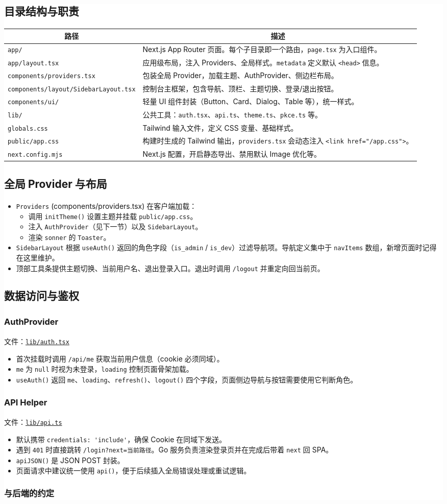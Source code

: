 
## 目录结构与职责

| 路径 | 描述 |
| ---- | ---- |
| `app/` | Next.js App Router 页面。每个子目录即一个路由，`page.tsx` 为入口组件。 |
| `app/layout.tsx` | 应用级布局，注入 Providers、全局样式。`metadata` 定义默认 `<head>` 信息。 |
| `components/providers.tsx` | 包装全局 Provider，加载主题、AuthProvider、侧边栏布局。 |
| `components/layout/SidebarLayout.tsx` | 控制台主框架，包含导航、顶栏、主题切换、登录/退出按钮。 |
| `components/ui/` | 轻量 UI 组件封装（Button、Card、Dialog、Table 等），统一样式。 |
| `lib/` | 公共工具：`auth.tsx`、`api.ts`、`theme.ts`、`pkce.ts` 等。 |
| `globals.css` | Tailwind 输入文件，定义 CSS 变量、基础样式。 |
| `public/app.css` | 构建时生成的 Tailwind 输出，`providers.tsx` 会动态注入 `<link href="/app.css">`。 |
| `next.config.mjs` | Next.js 配置，开启静态导出、禁用默认 Image 优化等。 |

## 全局 Provider 与布局

- `Providers` (components/providers.tsx) 在客户端加载：
  - 调用 `initTheme()` 设置主题并挂载 `public/app.css`。
  - 注入 `AuthProvider`（见下一节）以及 `SidebarLayout`。
  - 渲染 `sonner` 的 `Toaster`。
- `SidebarLayout` 根据 `useAuth()` 返回的角色字段（`is_admin` / `is_dev`）过滤导航项。导航定义集中于 `navItems` 数组，新增页面时记得在这里维护。
- 顶部工具条提供主题切换、当前用户名、退出登录入口。退出时调用 `/logout` 并重定向回当前页。

## 数据访问与鉴权

### AuthProvider

文件：[`lib/auth.tsx`](lib/auth.tsx)

- 首次挂载时调用 `/api/me` 获取当前用户信息（cookie 必须同域）。
- `me` 为 `null` 时视为未登录，`loading` 控制页面骨架加载。
- `useAuth()` 返回 `me`、`loading`、`refresh()`、`logout()` 四个字段，页面侧边导航与按钮需要使用它判断角色。

### API Helper

文件：[`lib/api.ts`](lib/api.ts)

- 默认携带 `credentials: 'include'`，确保 Cookie 在同域下发送。
- 遇到 `401` 时直接跳转 `/login?next=当前路径`。Go 服务负责渲染登录页并在完成后带着 `next` 回 SPA。
- `apiJSON()` 是 JSON POST 封装。
- 页面请求中建议统一使用 `api()`，便于后续插入全局错误处理或重试逻辑。

### 与后端的约定
